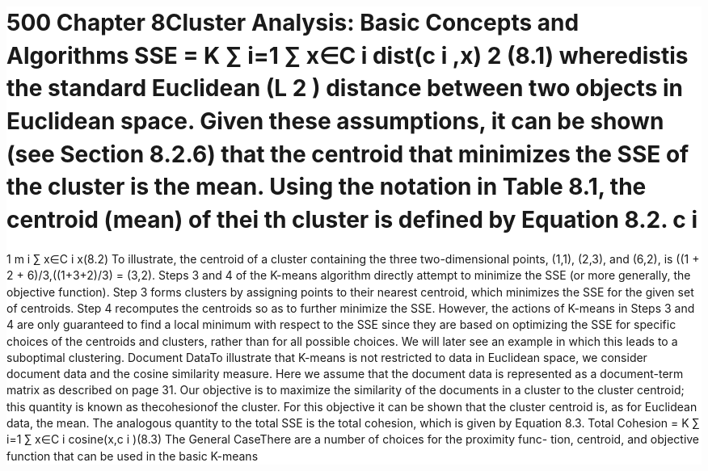 500   Chapter 8Cluster Analysis: Basic Concepts and Algorithms
SSE =
K
∑
i=1
∑
x∈C
i
dist(c
i
,x)
2
(8.1)
wheredistis the standard Euclidean (L
2
) distance between two objects in
Euclidean space.
Given these assumptions,  it can be shown (see Section 8.2.6) that the
centroid that minimizes the SSE of the cluster is the mean. Using the notation
in Table 8.1, the centroid (mean) of thei
th
cluster is defined by Equation 8.2.
c
i
=
1
m
i
∑
x∈C
i
x(8.2)
To illustrate, the centroid of a cluster containing the three two-dimensional
points, (1,1), (2,3), and (6,2), is ((1 + 2 + 6)/3,((1+3+2)/3) = (3,2).
Steps 3 and 4 of the K-means algorithm directly attempt to minimize
the SSE (or more generally, the objective function).  Step 3 forms clusters
by assigning points to their nearest centroid, which minimizes the SSE for
the given set of centroids.  Step 4 recomputes the centroids so as to further
minimize the SSE. However, the actions of K-means in Steps 3 and 4 are only
guaranteed to find a local minimum with respect to the SSE since they are
based on optimizing the SSE for specific choices of the centroids and clusters,
rather than for all possible choices. We will later see an example in which this
leads to a suboptimal clustering.
Document DataTo illustrate that K-means is not restricted to data in
Euclidean space, we consider document data and the cosine similarity measure.
Here we assume that the document data is represented as a document-term
matrix as described on page 31.  Our objective is to maximize the similarity
of the documents in a cluster to the cluster centroid; this quantity is known
as thecohesionof the cluster.  For this objective it can be shown that the
cluster centroid is, as for Euclidean data, the mean.  The analogous quantity
to the total SSE is the total cohesion, which is given by Equation 8.3.
Total Cohesion =
K
∑
i=1
∑
x∈C
i
cosine(x,c
i
)(8.3)
The General CaseThere are a number of choices for the proximity func-
tion, centroid, and objective function that can be used in the basic K-means
